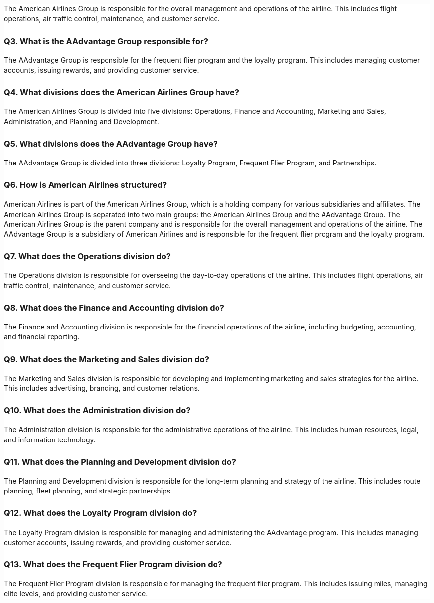 The American Airlines Group is responsible for the overall management and operations of the airline. This includes flight operations, air traffic control, maintenance, and customer service. 

<h3>Q3. What is the AAdvantage Group responsible for?</h3>

The AAdvantage Group is responsible for the frequent flier program and the loyalty program. This includes managing customer accounts, issuing rewards, and providing customer service. 

<h3>Q4. What divisions does the American Airlines Group have?</h3>

The American Airlines Group is divided into five divisions: Operations, Finance and Accounting, Marketing and Sales, Administration, and Planning and Development. 

<h3>Q5. What divisions does the AAdvantage Group have?</h3>

The AAdvantage Group is divided into three divisions: Loyalty Program, Frequent Flier Program, and Partnerships. 

<h3>Q6. How is American Airlines structured?</h3>

American Airlines is part of the American Airlines Group, which is a holding company for various subsidiaries and affiliates. The American Airlines Group is separated into two main groups: the American Airlines Group and the AAdvantage Group. The American Airlines Group is the parent company and is responsible for the overall management and operations of the airline. The AAdvantage Group is a subsidiary of American Airlines and is responsible for the frequent flier program and the loyalty program. 

<h3>Q7. What does the Operations division do?</h3>

The Operations division is responsible for overseeing the day-to-day operations of the airline. This includes flight operations, air traffic control, maintenance, and customer service. 

<h3>Q8. What does the Finance and Accounting division do?</h3>

The Finance and Accounting division is responsible for the financial operations of the airline, including budgeting, accounting, and financial reporting. 

<h3>Q9. What does the Marketing and Sales division do?</h3>

The Marketing and Sales division is responsible for developing and implementing marketing and sales strategies for the airline. This includes advertising, branding, and customer relations. 

<h3>Q10. What does the Administration division do?</h3>

The Administration division is responsible for the administrative operations of the airline. This includes human resources, legal, and information technology. 

<h3>Q11. What does the Planning and Development division do?</h3>

The Planning and Development division is responsible for the long-term planning and strategy of the airline. This includes route planning, fleet planning, and strategic partnerships. 

<h3>Q12. What does the Loyalty Program division do?</h3>

The Loyalty Program division is responsible for managing and administering the AAdvantage program. This includes managing customer accounts, issuing rewards, and providing customer service. 

<h3>Q13. What does the Frequent Flier Program division do?</h3>

The Frequent Flier Program division is responsible for managing the frequent flier program. This includes issuing miles, managing elite levels, and providing customer service. 
